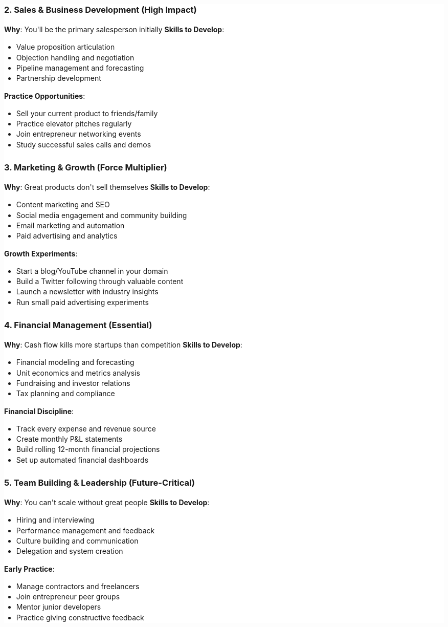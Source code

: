 ### 2. Sales & Business Development (High Impact)
**Why**: You'll be the primary salesperson initially
**Skills to Develop**:
- Value proposition articulation
- Objection handling and negotiation
- Pipeline management and forecasting
- Partnership development

**Practice Opportunities**:
- Sell your current product to friends/family
- Practice elevator pitches regularly
- Join entrepreneur networking events
- Study successful sales calls and demos

### 3. Marketing & Growth (Force Multiplier)
**Why**: Great products don't sell themselves
**Skills to Develop**:
- Content marketing and SEO
- Social media engagement and community building
- Email marketing and automation
- Paid advertising and analytics

**Growth Experiments**:
- Start a blog/YouTube channel in your domain
- Build a Twitter following through valuable content
- Launch a newsletter with industry insights
- Run small paid advertising experiments

### 4. Financial Management (Essential)
**Why**: Cash flow kills more startups than competition
**Skills to Develop**:
- Financial modeling and forecasting
- Unit economics and metrics analysis
- Fundraising and investor relations
- Tax planning and compliance

**Financial Discipline**:
- Track every expense and revenue source
- Create monthly P&L statements
- Build rolling 12-month financial projections
- Set up automated financial dashboards

### 5. Team Building & Leadership (Future-Critical)
**Why**: You can't scale without great people
**Skills to Develop**:
- Hiring and interviewing
- Performance management and feedback
- Culture building and communication
- Delegation and system creation

**Early Practice**:
- Manage contractors and freelancers
- Join entrepreneur peer groups
- Mentor junior developers
- Practice giving constructive feedback
